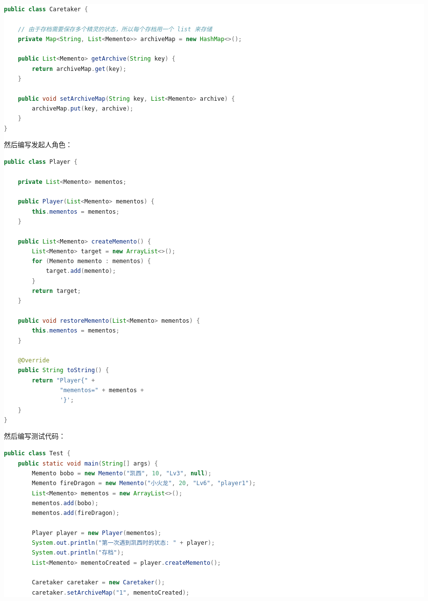 ```java
public class Caretaker {

    // 由于存档需要保存多个精灵的状态，所以每个存档用一个 list 来存储
    private Map<String, List<Memento>> archiveMap = new HashMap<>();

    public List<Memento> getArchive(String key) {
        return archiveMap.get(key);
    }

    public void setArchiveMap(String key, List<Memento> archive) {
        archiveMap.put(key, archive);
    }
}
```

然后编写发起人角色：

```java
public class Player {

    private List<Memento> mementos;

    public Player(List<Memento> mementos) {
        this.mementos = mementos;
    }

    public List<Memento> createMemento() {
        List<Memento> target = new ArrayList<>();
        for (Memento memento : mementos) {
            target.add(memento);
        }
        return target;
    }

    public void restoreMemento(List<Memento> mementos) {
        this.mementos = mementos;
    }

    @Override
    public String toString() {
        return "Player{" +
                "mementos=" + mementos +
                '}';
    }
}
```

然后编写测试代码：

```java
public class Test {
    public static void main(String[] args) {
        Memento bobo = new Memento("凯西", 10, "Lv3", null);
        Memento fireDragon = new Memento("小火龙", 20, "Lv6", "player1");
        List<Memento> mementos = new ArrayList<>();
        mementos.add(bobo);
        mementos.add(fireDragon);

        Player player = new Player(mementos);
        System.out.println("第一次遇到凯西时的状态: " + player);
        System.out.println("存档");
        List<Memento> mementoCreated = player.createMemento();

        Caretaker caretaker = new Caretaker();
        caretaker.setArchiveMap("1", mementoCreated);
```